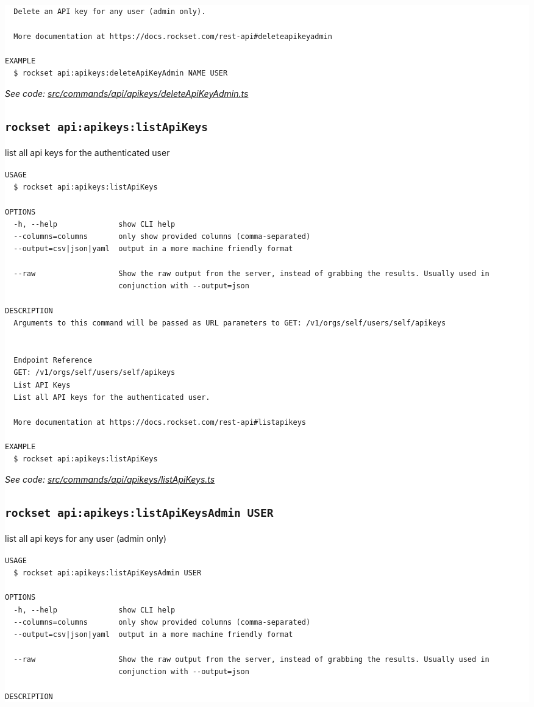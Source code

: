 ```
  Delete an API key for any user (admin only).

  More documentation at https://docs.rockset.com/rest-api#deleteapikeyadmin

EXAMPLE
  $ rockset api:apikeys:deleteApiKeyAdmin NAME USER
```

_See code: [src/commands/api/apikeys/deleteApiKeyAdmin.ts](../src/commands/api/apikeys/deleteApiKeyAdmin.ts)_

## `rockset api:apikeys:listApiKeys`

list all api keys for the authenticated user

```
USAGE
  $ rockset api:apikeys:listApiKeys

OPTIONS
  -h, --help              show CLI help
  --columns=columns       only show provided columns (comma-separated)
  --output=csv|json|yaml  output in a more machine friendly format

  --raw                   Show the raw output from the server, instead of grabbing the results. Usually used in
                          conjunction with --output=json

DESCRIPTION
  Arguments to this command will be passed as URL parameters to GET: /v1/orgs/self/users/self/apikeys


  Endpoint Reference
  GET: /v1/orgs/self/users/self/apikeys
  List API Keys
  List all API keys for the authenticated user.

  More documentation at https://docs.rockset.com/rest-api#listapikeys

EXAMPLE
  $ rockset api:apikeys:listApiKeys
```

_See code: [src/commands/api/apikeys/listApiKeys.ts](../src/commands/api/apikeys/listApiKeys.ts)_

## `rockset api:apikeys:listApiKeysAdmin USER`

list all api keys for any user (admin only)

```
USAGE
  $ rockset api:apikeys:listApiKeysAdmin USER

OPTIONS
  -h, --help              show CLI help
  --columns=columns       only show provided columns (comma-separated)
  --output=csv|json|yaml  output in a more machine friendly format

  --raw                   Show the raw output from the server, instead of grabbing the results. Usually used in
                          conjunction with --output=json

DESCRIPTION
```